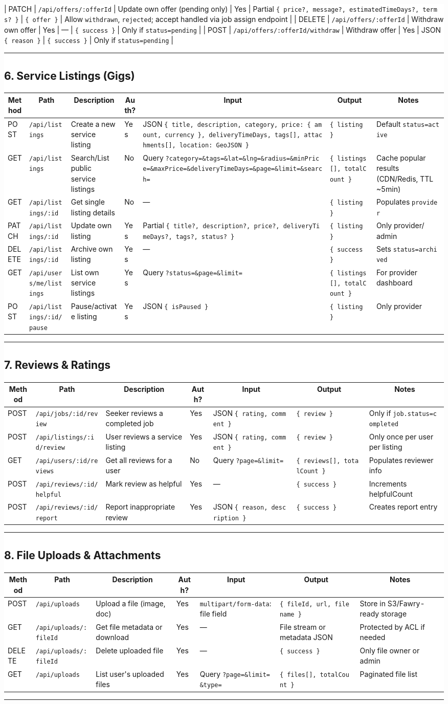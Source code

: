| PATCH  | `/api/offers/:offerId`     | Update own offer (pending only)  | Yes   | Partial `{ price?, message?, estimatedTimeDays?, terms? }`                              | `{ offer }`                | Allow `withdrawn`, `rejected`; accept handled via job assign endpoint |
| DELETE | `/api/offers/:offerId`     | Withdraw own offer               | Yes   | —                                                                    | `{ success }`              | Only if `status=pending`                                              |
| POST   | `/api/offers/:offerId/withdraw` | Withdraw offer              | Yes   | JSON `{ reason }`                                                    | `{ success }`              | Only if `status=pending`                                              |

---

## 6. Service Listings (Gigs)

| Method | Path                     | Description                         | Auth? | Input                                                                                                                            | Output                       | Notes                                         |
| ------ | ------------------------ | ----------------------------------- | ----- | -------------------------------------------------------------------------------------------------------------------------------- | ---------------------------- | --------------------------------------------- |
| POST   | `/api/listings`          | Create a new service listing        | Yes   | JSON `{ title, description, category, price: { amount, currency }, deliveryTimeDays, tags[], attachments[], location: GeoJSON }` | `{ listing }`                | Default `status=active`                       |
| GET    | `/api/listings`          | Search/List public service listings | No    | Query `?category=&tags=&lat=&lng=&radius=&minPrice=&maxPrice=&deliveryTimeDays=&page=&limit=&search=`                            | `{ listings[], totalCount }` | Cache popular results (CDN/Redis, TTL ~5min) |
| GET    | `/api/listings/:id`      | Get single listing details          | No    | —                                                                                                                                | `{ listing }`                | Populates `provider`                          |
| PATCH  | `/api/listings/:id`      | Update own listing                  | Yes   | Partial `{ title?, description?, price?, deliveryTimeDays?, tags?, status? }`                                                    | `{ listing }`                | Only provider/ admin                          |
| DELETE | `/api/listings/:id`      | Archive own listing                 | Yes   | —                                                                                                                                | `{ success }`                | Sets `status=archived`                        |
| GET    | `/api/users/me/listings` | List own service listings           | Yes   | Query `?status=&page=&limit=`                                                                                                    | `{ listings[], totalCount }` | For provider dashboard                        |
| POST   | `/api/listings/:id/pause` | Pause/activate listing             | Yes   | JSON `{ isPaused }`                                                                                                               | `{ listing }`                | Only provider                                |

---

## 7. Reviews & Ratings

| Method | Path                       | Description                    | Auth? | Input                      | Output                      | Notes                          |
| ------ | -------------------------- | ------------------------------ | ----- | -------------------------- | --------------------------- | ------------------------------ |
| POST   | `/api/jobs/:id/review`     | Seeker reviews a completed job | Yes   | JSON `{ rating, comment }` | `{ review }`                | Only if `job.status=completed` |
| POST   | `/api/listings/:id/review` | User reviews a service listing | Yes   | JSON `{ rating, comment }` | `{ review }`                | Only once per user per listing |
| GET    | `/api/users/:id/reviews`   | Get all reviews for a user     | No    | Query `?page=&limit=`      | `{ reviews[], totalCount }` | Populates reviewer info        |
| POST   | `/api/reviews/:id/helpful` | Mark review as helpful          | Yes   | —                          | `{ success }`               | Increments helpfulCount        |
| POST   | `/api/reviews/:id/report`  | Report inappropriate review     | Yes   | JSON `{ reason, description }` | `{ success }`               | Creates report entry           |

---

## 8. File Uploads & Attachments

| Method | Path                   | Description                   | Auth? | Input                             | Output                       | Notes                           |
| ------ | ---------------------- | ----------------------------- | ----- | --------------------------------- | ---------------------------- | ------------------------------- |
| POST   | `/api/uploads`         | Upload a file (image, doc)    | Yes   | `multipart/form-data`: file field | `{ fileId, url, filename }`  | Store in S3/Fawry-ready storage |
| GET    | `/api/uploads/:fileId` | Get file metadata or download | Yes   | —                                 | File stream or metadata JSON | Protected by ACL if needed      |
| DELETE | `/api/uploads/:fileId` | Delete uploaded file           | Yes   | —                                 | `{ success }`                | Only file owner or admin        |
| GET    | `/api/uploads`         | List user's uploaded files    | Yes   | Query `?page=&limit=&type=`       | `{ files[], totalCount }`    | Paginated file list             |

---